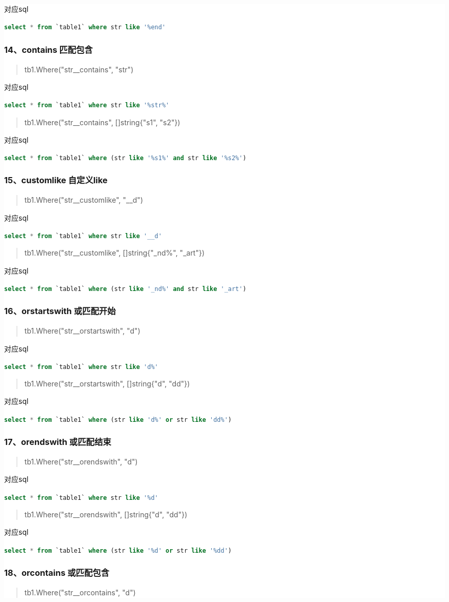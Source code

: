 对应sql
```sql
select * from `table1` where str like '%end'
```
### 14、contains 匹配包含
> tb1.Where("str__contains", "str")

对应sql
```sql
select * from `table1` where str like '%str%'
```
> tb1.Where("str__contains", []string{"s1", "s2"})

对应sql
```sql
select * from `table1` where (str like '%s1%' and str like '%s2%')
```
### 15、customlike 自定义like
> tb1.Where("str__customlike", "__d")

对应sql
```sql
select * from `table1` where str like '__d'
```
> tb1.Where("str__customlike", []string{"_nd%", "_art"})

对应sql
```sql
select * from `table1` where (str like '_nd%' and str like '_art')
```
### 16、orstartswith 或匹配开始
> tb1.Where("str__orstartswith", "d")

对应sql
```sql
select * from `table1` where str like 'd%'
```
> tb1.Where("str__orstartswith", []string{"d", "dd"})

对应sql
```sql
select * from `table1` where (str like 'd%' or str like 'dd%')
```
### 17、orendswith 或匹配结束
> tb1.Where("str__orendswith", "d")

对应sql
```sql
select * from `table1` where str like '%d'
```
> tb1.Where("str__orendswith", []string{"d", "dd"})

对应sql
```sql
select * from `table1` where (str like '%d' or str like '%dd')
```
### 18、orcontains 或匹配包含
> tb1.Where("str__orcontains", "d")
